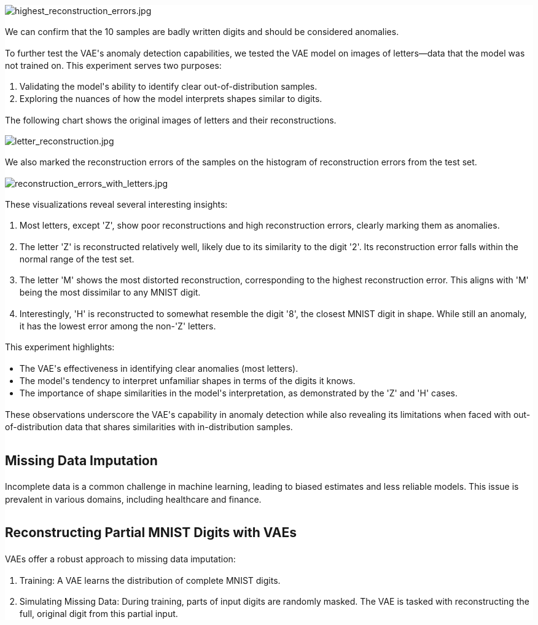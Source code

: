 ![highest_reconstruction_errors.jpg](highest_reconstruction_errors.jpg)

We can confirm that the 10 samples are badly written digits and should be considered anomalies.

To further test the VAE's anomaly detection capabilities, we tested the VAE model on images of letters—data that the model was not trained on. This experiment serves two purposes:

1. Validating the model's ability to identify clear out-of-distribution samples.
2. Exploring the nuances of how the model interprets shapes similar to digits.

The following chart shows the original images of letters and their reconstructions.

![letter_reconstruction.jpg](letter_reconstruction.jpg)

We also marked the reconstruction errors of the samples on the histogram of reconstruction errors from the test set.

![reconstruction_errors_with_letters.jpg](reconstruction_errors_with_letters.jpg)

These visualizations reveal several interesting insights:

1. Most letters, except 'Z', show poor reconstructions and high reconstruction errors, clearly marking them as anomalies.

2. The letter 'Z' is reconstructed relatively well, likely due to its similarity to the digit '2'. Its reconstruction error falls within the normal range of the test set.

3. The letter 'M' shows the most distorted reconstruction, corresponding to the highest reconstruction error. This aligns with 'M' being the most dissimilar to any MNIST digit.

4. Interestingly, 'H' is reconstructed to somewhat resemble the digit '8', the closest MNIST digit in shape. While still an anomaly, it has the lowest error among the non-'Z' letters.

This experiment highlights:

- The VAE's effectiveness in identifying clear anomalies (most letters).
- The model's tendency to interpret unfamiliar shapes in terms of the digits it knows.
- The importance of shape similarities in the model's interpretation, as demonstrated by the 'Z' and 'H' cases.

These observations underscore the VAE's capability in anomaly detection while also revealing its limitations when faced with out-of-distribution data that shares similarities with in-distribution samples.

## Missing Data Imputation

Incomplete data is a common challenge in machine learning, leading to biased estimates and less reliable models. This issue is prevalent in various domains, including healthcare and finance.

<h2> Reconstructing Partial MNIST Digits with VAEs </h2>

VAEs offer a robust approach to missing data imputation:

1. Training: A VAE learns the distribution of complete MNIST digits.

2. Simulating Missing Data: During training, parts of input digits are randomly masked. The VAE is tasked with reconstructing the full, original digit from this partial input.

